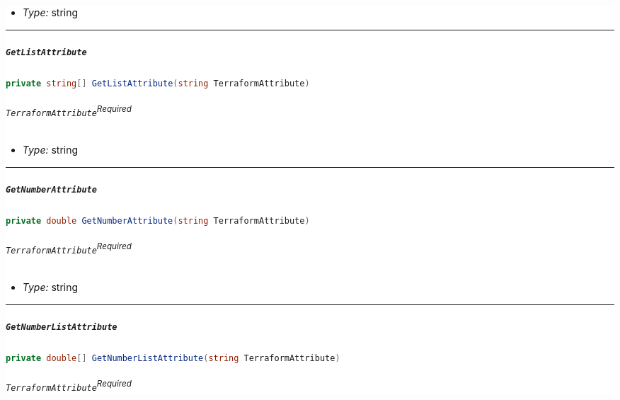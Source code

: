 - *Type:* string

---

##### `GetListAttribute` <a name="GetListAttribute" id="@cdktf/provider-databricks.aibiDashboardEmbeddingAccessPolicySetting.AibiDashboardEmbeddingAccessPolicySettingAibiDashboardEmbeddingAccessPolicyOutputReference.getListAttribute"></a>

```csharp
private string[] GetListAttribute(string TerraformAttribute)
```

###### `TerraformAttribute`<sup>Required</sup> <a name="TerraformAttribute" id="@cdktf/provider-databricks.aibiDashboardEmbeddingAccessPolicySetting.AibiDashboardEmbeddingAccessPolicySettingAibiDashboardEmbeddingAccessPolicyOutputReference.getListAttribute.parameter.terraformAttribute"></a>

- *Type:* string

---

##### `GetNumberAttribute` <a name="GetNumberAttribute" id="@cdktf/provider-databricks.aibiDashboardEmbeddingAccessPolicySetting.AibiDashboardEmbeddingAccessPolicySettingAibiDashboardEmbeddingAccessPolicyOutputReference.getNumberAttribute"></a>

```csharp
private double GetNumberAttribute(string TerraformAttribute)
```

###### `TerraformAttribute`<sup>Required</sup> <a name="TerraformAttribute" id="@cdktf/provider-databricks.aibiDashboardEmbeddingAccessPolicySetting.AibiDashboardEmbeddingAccessPolicySettingAibiDashboardEmbeddingAccessPolicyOutputReference.getNumberAttribute.parameter.terraformAttribute"></a>

- *Type:* string

---

##### `GetNumberListAttribute` <a name="GetNumberListAttribute" id="@cdktf/provider-databricks.aibiDashboardEmbeddingAccessPolicySetting.AibiDashboardEmbeddingAccessPolicySettingAibiDashboardEmbeddingAccessPolicyOutputReference.getNumberListAttribute"></a>

```csharp
private double[] GetNumberListAttribute(string TerraformAttribute)
```

###### `TerraformAttribute`<sup>Required</sup> <a name="TerraformAttribute" id="@cdktf/provider-databricks.aibiDashboardEmbeddingAccessPolicySetting.AibiDashboardEmbeddingAccessPolicySettingAibiDashboardEmbeddingAccessPolicyOutputReference.getNumberListAttribute.parameter.terraformAttribute"></a>
